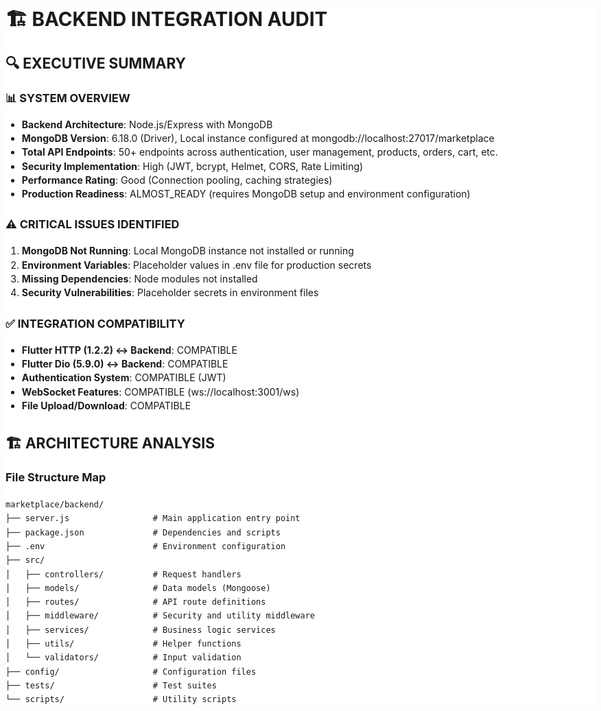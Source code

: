 # 🏗️ BACKEND INTEGRATION AUDIT

## 🔍 EXECUTIVE SUMMARY

### 📊 SYSTEM OVERVIEW
- **Backend Architecture**: Node.js/Express with MongoDB
- **MongoDB Version**: 6.18.0 (Driver), Local instance configured at mongodb://localhost:27017/marketplace
- **Total API Endpoints**: 50+ endpoints across authentication, user management, products, orders, cart, etc.
- **Security Implementation**: High (JWT, bcrypt, Helmet, CORS, Rate Limiting)
- **Performance Rating**: Good (Connection pooling, caching strategies)
- **Production Readiness**: ALMOST_READY (requires MongoDB setup and environment configuration)

### ⚠️ CRITICAL ISSUES IDENTIFIED
1. **MongoDB Not Running**: Local MongoDB instance not installed or running
2. **Environment Variables**: Placeholder values in .env file for production secrets
3. **Missing Dependencies**: Node modules not installed
4. **Security Vulnerabilities**: Placeholder secrets in environment files

### ✅ INTEGRATION COMPATIBILITY
- **Flutter HTTP (1.2.2) ↔ Backend**: COMPATIBLE
- **Flutter Dio (5.9.0) ↔ Backend**: COMPATIBLE
- **Authentication System**: COMPATIBLE (JWT)
- **WebSocket Features**: COMPATIBLE (ws://localhost:3001/ws)
- **File Upload/Download**: COMPATIBLE

## 🏗️ ARCHITECTURE ANALYSIS

### File Structure Map
```
marketplace/backend/
├── server.js                 # Main application entry point
├── package.json              # Dependencies and scripts
├── .env                      # Environment configuration
├── src/
│   ├── controllers/          # Request handlers
│   ├── models/               # Data models (Mongoose)
│   ├── routes/               # API route definitions
│   ├── middleware/           # Security and utility middleware
│   ├── services/             # Business logic services
│   ├── utils/                # Helper functions
│   └── validators/           # Input validation
├── config/                   # Configuration files
├── tests/                    # Test suites
└── scripts/                  # Utility scripts
```
